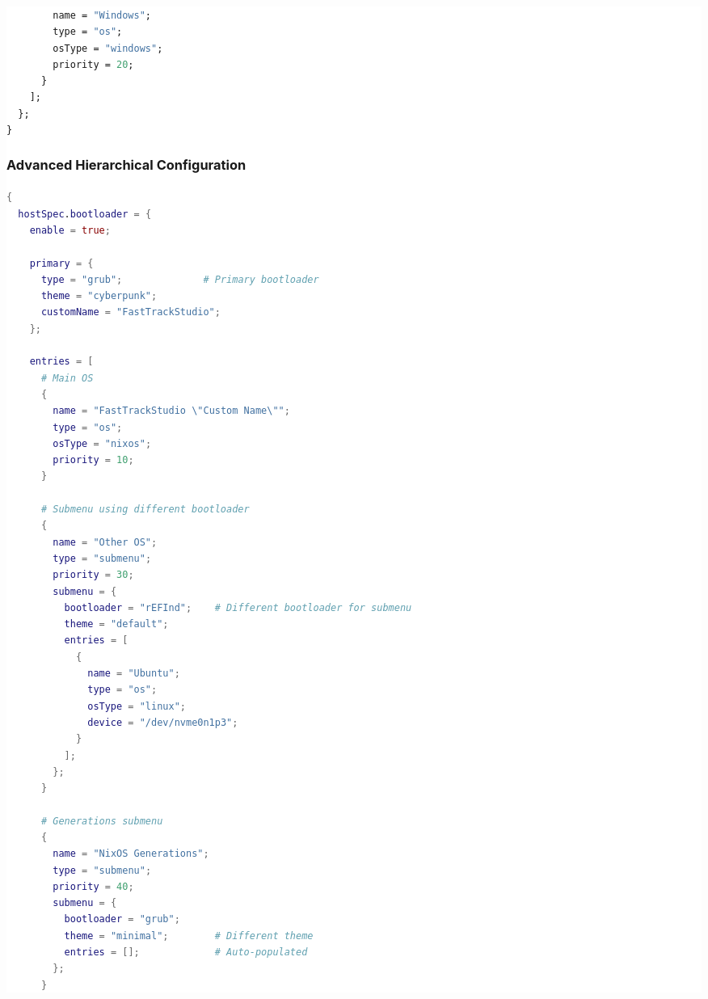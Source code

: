 ```nix
        name = "Windows";
        type = "os";
        osType = "windows";
        priority = 20;
      }
    ];
  };
}
```

### Advanced Hierarchical Configuration

```nix
{
  hostSpec.bootloader = {
    enable = true;

    primary = {
      type = "grub";              # Primary bootloader
      theme = "cyberpunk";
      customName = "FastTrackStudio";
    };

    entries = [
      # Main OS
      {
        name = "FastTrackStudio \"Custom Name\"";
        type = "os";
        osType = "nixos";
        priority = 10;
      }

      # Submenu using different bootloader
      {
        name = "Other OS";
        type = "submenu";
        priority = 30;
        submenu = {
          bootloader = "rEFInd";    # Different bootloader for submenu
          theme = "default";
          entries = [
            {
              name = "Ubuntu";
              type = "os";
              osType = "linux";
              device = "/dev/nvme0n1p3";
            }
          ];
        };
      }

      # Generations submenu
      {
        name = "NixOS Generations";
        type = "submenu";
        priority = 40;
        submenu = {
          bootloader = "grub";
          theme = "minimal";        # Different theme
          entries = [];             # Auto-populated
        };
      }

```